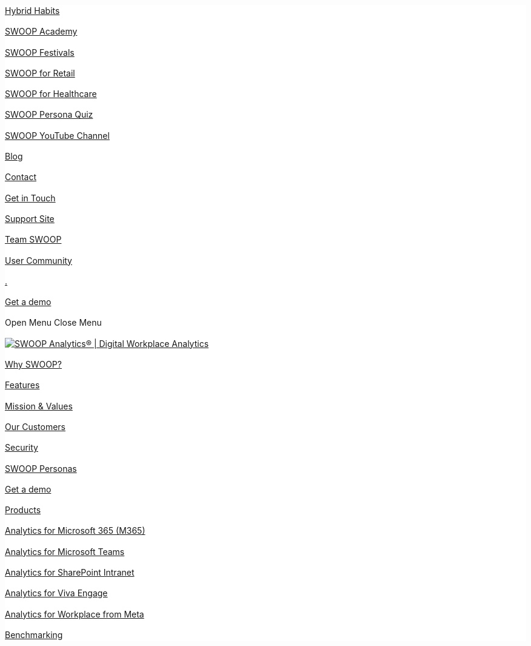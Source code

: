 [Hybrid Habits](https://www.swoopanalytics.com/hybridhabits)

[SWOOP Academy](https://www.swoopanalytics.com/swoop-academy)

[SWOOP Festivals](https://www.swoopanalytics.com/swoop-festivals)

[SWOOP for Retail](https://www.swoopanalytics.com/swoop-for-retail)

[SWOOP for Healthcare](https://www.swoopanalytics.com/swoop-for-healthcare)

[SWOOP Persona Quiz](https://www.swoopanalytics.com/persona-quiz)

[SWOOP YouTube Channel](https://www.youtube.com/c/SWOOPAnalytics)

[Blog](https://www.swoopanalytics.com/blog)

[Contact](https://www.swoopanalytics.com/contact-us)

[Get in Touch](https://www.swoopanalytics.com/contactus)

[Support Site](https://support.swoopanalytics.com/hc/en-us)

[Team SWOOP](https://www.swoopanalytics.com/team-swoop)

[User Community](https://www.linkedin.com/groups/14114594/)

[.](https://www.swoopanalytics.com/site-search)

[](https://www.linkedin.com/company/swoop-analytics)[](https://www.youtube.com/swoop-analytics)

[Get a demo](https://www.swoopanalytics.com/get-demo)

Open Menu Close Menu

[![SWOOP Analytics® | Digital Workplace Analytics](//images.squarespace-cdn.com/content/v1/5ea237e587e03021f9ef8cc2/925b4650-75d9-42a2-a1da-deae6a43d85c/SWOOP-10-Years-Logo-Long.png?format=1500w)](https://www.swoopanalytics.com/)

[Why SWOOP?](https://www.swoopanalytics.com/why-swoop)

[Features](https://www.swoopanalytics.com/#why-swoop)

[Mission & Values](https://www.swoopanalytics.com/about)

[Our Customers](https://www.swoopanalytics.com/customers)

[Security](https://www.swoopanalytics.com/security)

[SWOOP Personas](https://www.swoopanalytics.com/personas)

[Get a demo](https://www.swoopanalytics.com/get-demo)

[Products](https://www.swoopanalytics.com/products-1)

[Analytics for Microsoft 365 (M365)](https://www.swoopanalytics.com/swoop-for-m365)

[Analytics for Microsoft Teams](https://www.swoopanalytics.com/swoop-for-microsoft-teams)

[Analytics for SharePoint Intranet](https://www.swoopanalytics.com/swoop-for-sharepoint)

[Analytics for Viva Engage](https://www.swoopanalytics.com/swoop-for-viva-engage)

[Analytics for Workplace from Meta](https://www.swoopanalytics.com/swoop-for-workplace)

[Benchmarking](https://www.swoopanalytics.com/benchmarking-1)
